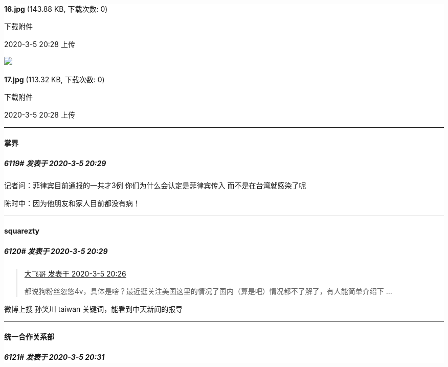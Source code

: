 
<strong>16.jpg</strong> (143.88 KB, 下载次数: 0)

下载附件

2020-3-5 20:28 上传





<img src="https://img.saraba1st.com/forum/202003/05/202827fhh894cp4419wdch.jpg" referrerpolicy="no-referrer">


<strong>17.jpg</strong> (113.32 KB, 下载次数: 0)

下载附件

2020-3-5 20:28 上传












-----

####  掌界  
##### 6119#       发表于 2020-3-5 20:29




 记者问：菲律宾目前通报的一共才3例 你们为什么会认定是菲律宾传入 而不是在台湾就感染了呢

陈时中：因为他朋友和家人目前都没有病！ ​​​​







-----

####  squarezty  
##### 6120#       发表于 2020-3-5 20:29



<blockquote><a href="httphttps://bbs.saraba1st.com/2b/forum.php?mod=redirect&amp;goto=findpost&amp;pid=46628714&amp;ptid=1916532" target="_blank">大飞哥 发表于 2020-3-5 20:26</a>

都说狗粉丝忽悠4v，具体是啥？最近逛关注美国这里的情况了国内（算是吧）情况都不了解了，有人能简单介绍下 ...</blockquote>
微博上搜 孙笑川 taiwan 关键词，能看到中天新闻的报导







-----

####  统一合作关系部  
##### 6121#       发表于 2020-3-5 20:31
